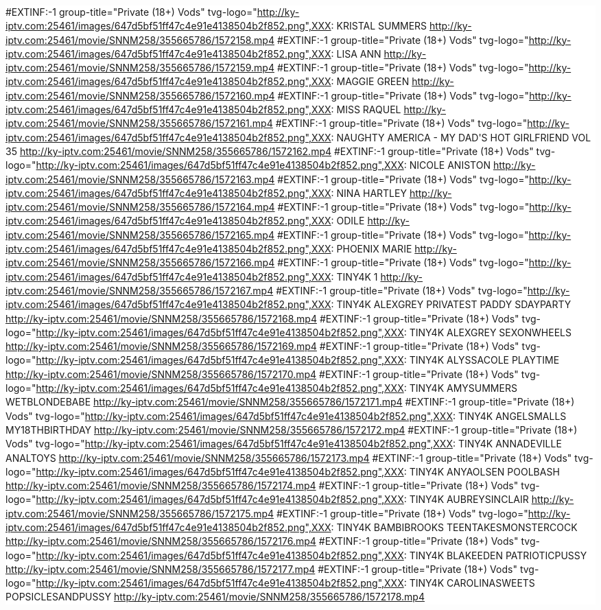 #EXTINF:-1 group-title="Private (18+) Vods" tvg-logo="http://ky-iptv.com:25461/images/647d5bf51ff47c4e91e4138504b2f852.png",XXX: KRISTAL SUMMERS
http://ky-iptv.com:25461/movie/SNNM258/355665786/1572158.mp4
#EXTINF:-1 group-title="Private (18+) Vods" tvg-logo="http://ky-iptv.com:25461/images/647d5bf51ff47c4e91e4138504b2f852.png",XXX: LISA ANN
http://ky-iptv.com:25461/movie/SNNM258/355665786/1572159.mp4
#EXTINF:-1 group-title="Private (18+) Vods" tvg-logo="http://ky-iptv.com:25461/images/647d5bf51ff47c4e91e4138504b2f852.png",XXX: MAGGIE GREEN
http://ky-iptv.com:25461/movie/SNNM258/355665786/1572160.mp4
#EXTINF:-1 group-title="Private (18+) Vods" tvg-logo="http://ky-iptv.com:25461/images/647d5bf51ff47c4e91e4138504b2f852.png",XXX: MISS RAQUEL
http://ky-iptv.com:25461/movie/SNNM258/355665786/1572161.mp4
#EXTINF:-1 group-title="Private (18+) Vods" tvg-logo="http://ky-iptv.com:25461/images/647d5bf51ff47c4e91e4138504b2f852.png",XXX: NAUGHTY AMERICA - MY DAD\'S HOT GIRLFRIEND VOL 35
http://ky-iptv.com:25461/movie/SNNM258/355665786/1572162.mp4
#EXTINF:-1 group-title="Private (18+) Vods" tvg-logo="http://ky-iptv.com:25461/images/647d5bf51ff47c4e91e4138504b2f852.png",XXX: NICOLE ANISTON
http://ky-iptv.com:25461/movie/SNNM258/355665786/1572163.mp4
#EXTINF:-1 group-title="Private (18+) Vods" tvg-logo="http://ky-iptv.com:25461/images/647d5bf51ff47c4e91e4138504b2f852.png",XXX: NINA HARTLEY
http://ky-iptv.com:25461/movie/SNNM258/355665786/1572164.mp4
#EXTINF:-1 group-title="Private (18+) Vods" tvg-logo="http://ky-iptv.com:25461/images/647d5bf51ff47c4e91e4138504b2f852.png",XXX: ODILE
http://ky-iptv.com:25461/movie/SNNM258/355665786/1572165.mp4
#EXTINF:-1 group-title="Private (18+) Vods" tvg-logo="http://ky-iptv.com:25461/images/647d5bf51ff47c4e91e4138504b2f852.png",XXX: PHOENIX MARIE
http://ky-iptv.com:25461/movie/SNNM258/355665786/1572166.mp4
#EXTINF:-1 group-title="Private (18+) Vods" tvg-logo="http://ky-iptv.com:25461/images/647d5bf51ff47c4e91e4138504b2f852.png",XXX: TINY4K 1
http://ky-iptv.com:25461/movie/SNNM258/355665786/1572167.mp4
#EXTINF:-1 group-title="Private (18+) Vods" tvg-logo="http://ky-iptv.com:25461/images/647d5bf51ff47c4e91e4138504b2f852.png",XXX: TINY4K ALEXGREY PRIVATEST PADDY SDAYPARTY
http://ky-iptv.com:25461/movie/SNNM258/355665786/1572168.mp4
#EXTINF:-1 group-title="Private (18+) Vods" tvg-logo="http://ky-iptv.com:25461/images/647d5bf51ff47c4e91e4138504b2f852.png",XXX: TINY4K ALEXGREY SEXONWHEELS
http://ky-iptv.com:25461/movie/SNNM258/355665786/1572169.mp4
#EXTINF:-1 group-title="Private (18+) Vods" tvg-logo="http://ky-iptv.com:25461/images/647d5bf51ff47c4e91e4138504b2f852.png",XXX: TINY4K ALYSSACOLE PLAYTIME
http://ky-iptv.com:25461/movie/SNNM258/355665786/1572170.mp4
#EXTINF:-1 group-title="Private (18+) Vods" tvg-logo="http://ky-iptv.com:25461/images/647d5bf51ff47c4e91e4138504b2f852.png",XXX: TINY4K AMYSUMMERS WETBLONDEBABE
http://ky-iptv.com:25461/movie/SNNM258/355665786/1572171.mp4
#EXTINF:-1 group-title="Private (18+) Vods" tvg-logo="http://ky-iptv.com:25461/images/647d5bf51ff47c4e91e4138504b2f852.png",XXX: TINY4K ANGELSMALLS MY18THBIRTHDAY
http://ky-iptv.com:25461/movie/SNNM258/355665786/1572172.mp4
#EXTINF:-1 group-title="Private (18+) Vods" tvg-logo="http://ky-iptv.com:25461/images/647d5bf51ff47c4e91e4138504b2f852.png",XXX: TINY4K ANNADEVILLE ANALTOYS
http://ky-iptv.com:25461/movie/SNNM258/355665786/1572173.mp4
#EXTINF:-1 group-title="Private (18+) Vods" tvg-logo="http://ky-iptv.com:25461/images/647d5bf51ff47c4e91e4138504b2f852.png",XXX: TINY4K ANYAOLSEN POOLBASH
http://ky-iptv.com:25461/movie/SNNM258/355665786/1572174.mp4
#EXTINF:-1 group-title="Private (18+) Vods" tvg-logo="http://ky-iptv.com:25461/images/647d5bf51ff47c4e91e4138504b2f852.png",XXX: TINY4K AUBREYSINCLAIR
http://ky-iptv.com:25461/movie/SNNM258/355665786/1572175.mp4
#EXTINF:-1 group-title="Private (18+) Vods" tvg-logo="http://ky-iptv.com:25461/images/647d5bf51ff47c4e91e4138504b2f852.png",XXX: TINY4K BAMBIBROOKS TEENTAKESMONSTERCOCK
http://ky-iptv.com:25461/movie/SNNM258/355665786/1572176.mp4
#EXTINF:-1 group-title="Private (18+) Vods" tvg-logo="http://ky-iptv.com:25461/images/647d5bf51ff47c4e91e4138504b2f852.png",XXX: TINY4K BLAKEEDEN PATRIOTICPUSSY
http://ky-iptv.com:25461/movie/SNNM258/355665786/1572177.mp4
#EXTINF:-1 group-title="Private (18+) Vods" tvg-logo="http://ky-iptv.com:25461/images/647d5bf51ff47c4e91e4138504b2f852.png",XXX: TINY4K CAROLINASWEETS POPSICLESANDPUSSY
http://ky-iptv.com:25461/movie/SNNM258/355665786/1572178.mp4